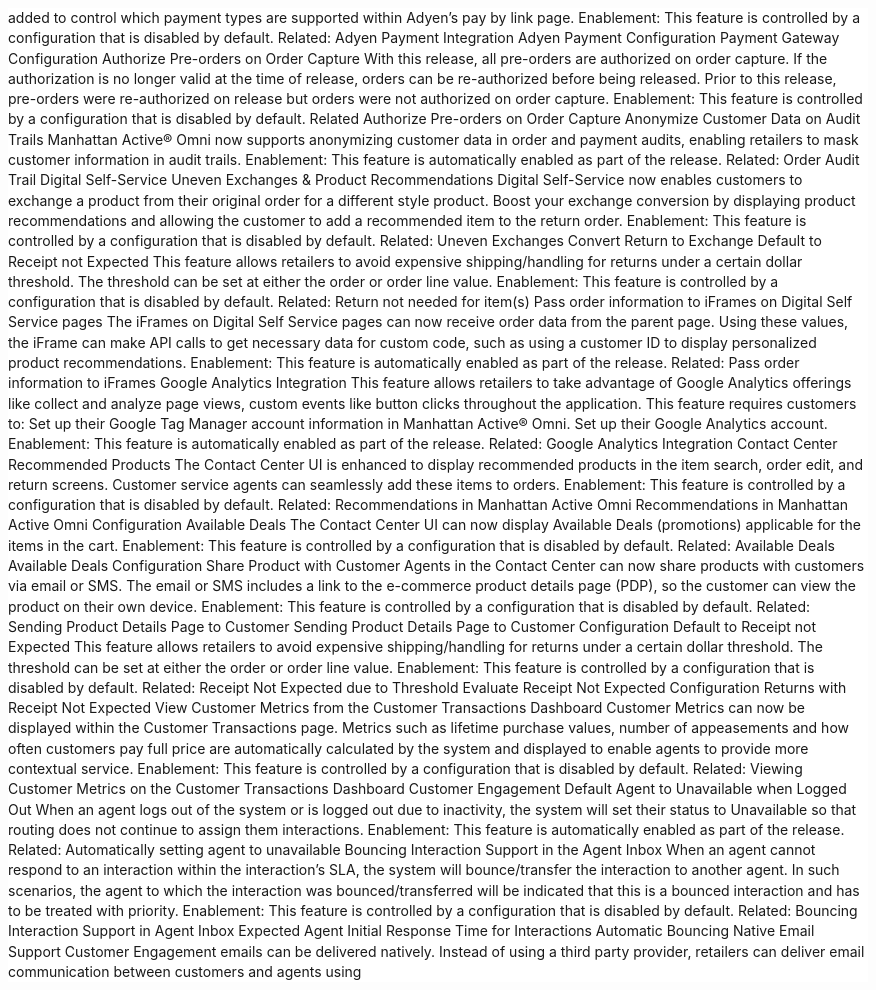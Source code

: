 added to control which payment types are supported within Adyen’s pay by link page. Enablement: This feature is controlled by a configuration that is disabled by default. Related: Adyen Payment Integration Adyen Payment Configuration Payment Gateway Configuration Authorize Pre-orders on Order Capture With this release, all pre-orders are authorized on order capture. If the authorization is no longer valid at the time of release, orders can be re-authorized before being released. Prior to this release, pre-orders were re-authorized on release but orders were not authorized on order capture. Enablement: This feature is controlled by a configuration that is disabled by default. Related Authorize Pre-orders on Order Capture Anonymize Customer Data on Audit Trails Manhattan Active® Omni now supports anonymizing customer data in order and payment audits, enabling retailers to mask customer information in audit trails. Enablement: This feature is automatically enabled as part of the release. Related: Order Audit Trail Digital Self-Service Uneven Exchanges & Product Recommendations Digital Self-Service now enables customers to exchange a product from their original order for a different style product. Boost your exchange conversion by displaying product recommendations and allowing the customer to add a recommended item to the return order. Enablement: This feature is controlled by a configuration that is disabled by default. Related: Uneven Exchanges Convert Return to Exchange Default to Receipt not Expected This feature allows retailers to avoid expensive shipping/handling for returns under a certain dollar threshold. The threshold can be set at either the order or order line value. Enablement: This feature is controlled by a configuration that is disabled by default. Related: Return not needed for item(s) Pass order information to iFrames on Digital Self Service pages The iFrames on Digital Self Service pages can now receive order data from the parent page. Using these values, the iFrame can make API calls to get necessary data for custom code, such as using a customer ID to display personalized product recommendations. Enablement: This feature is automatically enabled as part of the release. Related: Pass order information to iFrames Google Analytics Integration This feature allows retailers to take advantage of Google Analytics offerings like collect and analyze page views, custom events like button clicks throughout the application. This feature requires customers to: Set up their Google Tag Manager account information in Manhattan Active® Omni. Set up their Google Analytics account. Enablement: This feature is automatically enabled as part of the release. Related: Google Analytics Integration Contact Center Recommended Products The Contact Center UI is enhanced to display recommended products in the item search, order edit, and return screens. Customer service agents can seamlessly add these items to orders. Enablement: This feature is controlled by a configuration that is disabled by default. Related: Recommendations in Manhattan Active Omni Recommendations in Manhattan Active Omni Configuration Available Deals The Contact Center UI can now display Available Deals (promotions) applicable for the items in the cart. Enablement: This feature is controlled by a configuration that is disabled by default. Related: Available Deals Available Deals Configuration Share Product with Customer Agents in the Contact Center can now share products with customers via email or SMS. The email or SMS includes a link to the e-commerce product details page (PDP), so the customer can view the product on their own device. Enablement: This feature is controlled by a configuration that is disabled by default. Related: Sending Product Details Page to Customer Sending Product Details Page to Customer Configuration Default to Receipt not Expected This feature allows retailers to avoid expensive shipping/handling for returns under a certain dollar threshold. The threshold can be set at either the order or order line value. Enablement: This feature is controlled by a configuration that is disabled by default. Related: Receipt Not Expected due to Threshold Evaluate Receipt Not Expected Configuration Returns with Receipt Not Expected View Customer Metrics from the Customer Transactions Dashboard Customer Metrics can now be displayed within the Customer Transactions page. Metrics such as lifetime purchase values, number of appeasements and how often customers pay full price are automatically calculated by the system and displayed to enable agents to provide more contextual service. Enablement: This feature is controlled by a configuration that is disabled by default. Related: Viewing Customer Metrics on the Customer Transactions Dashboard Customer Engagement Default Agent to Unavailable when Logged Out When an agent logs out of the system or is logged out due to inactivity, the system will set their status to Unavailable so that routing does not continue to assign them interactions. Enablement: This feature is automatically enabled as part of the release. Related: Automatically setting agent to unavailable Bouncing Interaction Support in the Agent Inbox When an agent cannot respond to an interaction within the interaction’s SLA, the system will bounce/transfer the interaction to another agent. In such scenarios, the agent to which the interaction was bounced/transferred will be indicated that this is a bounced interaction and has to be treated with priority. Enablement: This feature is controlled by a configuration that is disabled by default. Related: Bouncing Interaction Support in Agent Inbox Expected Agent Initial Response Time for Interactions Automatic Bouncing Native Email Support Customer Engagement emails can be delivered natively. Instead of using a third party provider, retailers can deliver email communication between customers and agents using